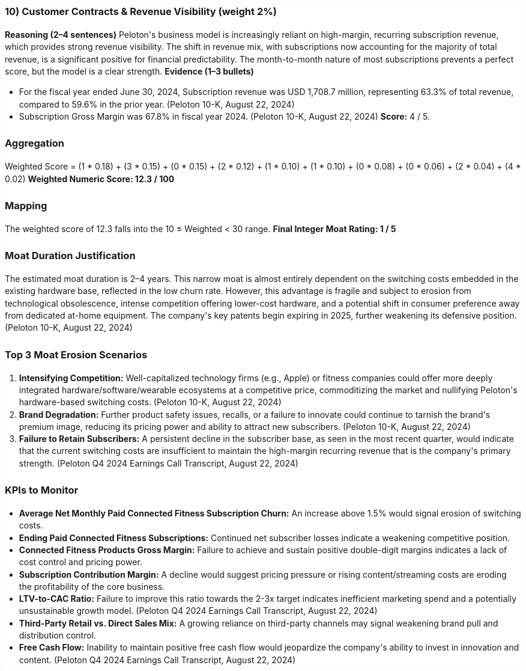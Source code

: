### 10) Customer Contracts & Revenue Visibility (weight 2%)
**Reasoning (2–4 sentences)**
Peloton's business model is increasingly reliant on high-margin, recurring subscription revenue, which provides strong revenue visibility. The shift in revenue mix, with subscriptions now accounting for the majority of total revenue, is a significant positive for financial predictability. The month-to-month nature of most subscriptions prevents a perfect score, but the model is a clear strength.
**Evidence (1–3 bullets)**
*   For the fiscal year ended June 30, 2024, Subscription revenue was USD 1,708.7 million, representing 63.3% of total revenue, compared to 59.6% in the prior year. (Peloton 10-K, August 22, 2024)
*   Subscription Gross Margin was 67.8% in fiscal year 2024. (Peloton 10-K, August 22, 2024)
**Score:** 4 / 5.

### Aggregation
Weighted Score = (1 * 0.18) + (3 * 0.15) + (0 * 0.15) + (2 * 0.12) + (1 * 0.10) + (1 * 0.10) + (0 * 0.08) + (0 * 0.06) + (2 * 0.04) + (4 * 0.02)
**Weighted Numeric Score: 12.3 / 100**

### Mapping
The weighted score of 12.3 falls into the 10 ≤ Weighted < 30 range.
**Final Integer Moat Rating: 1 / 5**

### Moat Duration Justification
The estimated moat duration is 2–4 years. This narrow moat is almost entirely dependent on the switching costs embedded in the existing hardware base, reflected in the low churn rate. However, this advantage is fragile and subject to erosion from technological obsolescence, intense competition offering lower-cost hardware, and a potential shift in consumer preference away from dedicated at-home equipment. The company's key patents begin expiring in 2025, further weakening its defensive position. (Peloton 10-K, August 22, 2024)

### Top 3 Moat Erosion Scenarios
1.  **Intensifying Competition:** Well-capitalized technology firms (e.g., Apple) or fitness companies could offer more deeply integrated hardware/software/wearable ecosystems at a competitive price, commoditizing the market and nullifying Peloton's hardware-based switching costs. (Peloton 10-K, August 22, 2024)
2.  **Brand Degradation:** Further product safety issues, recalls, or a failure to innovate could continue to tarnish the brand's premium image, reducing its pricing power and ability to attract new subscribers. (Peloton 10-K, August 22, 2024)
3.  **Failure to Retain Subscribers:** A persistent decline in the subscriber base, as seen in the most recent quarter, would indicate that the current switching costs are insufficient to maintain the high-margin recurring revenue that is the company's primary strength. (Peloton Q4 2024 Earnings Call Transcript, August 22, 2024)

### KPIs to Monitor
*   **Average Net Monthly Paid Connected Fitness Subscription Churn:** An increase above 1.5% would signal erosion of switching costs.
*   **Ending Paid Connected Fitness Subscriptions:** Continued net subscriber losses indicate a weakening competitive position.
*   **Connected Fitness Products Gross Margin:** Failure to achieve and sustain positive double-digit margins indicates a lack of cost control and pricing power.
*   **Subscription Contribution Margin:** A decline would suggest pricing pressure or rising content/streaming costs are eroding the profitability of the core business.
*   **LTV-to-CAC Ratio:** Failure to improve this ratio towards the 2-3x target indicates inefficient marketing spend and a potentially unsustainable growth model. (Peloton Q4 2024 Earnings Call Transcript, August 22, 2024)
*   **Third-Party Retail vs. Direct Sales Mix:** A growing reliance on third-party channels may signal weakening brand pull and distribution control.
*   **Free Cash Flow:** Inability to maintain positive free cash flow would jeopardize the company's ability to invest in innovation and content. (Peloton Q4 2024 Earnings Call Transcript, August 22, 2024)
